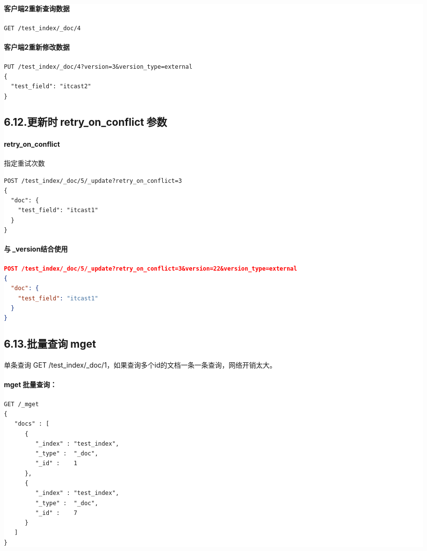 #### 客户端2重新查询数据

```
GET /test_index/_doc/4
```

#### 客户端2重新修改数据

```
PUT /test_index/_doc/4?version=3&version_type=external
{
  "test_field": "itcast2"
}
```

## 6.12.更新时 retry_on_conflict 参数

####  retry_on_conflict 

指定重试次数

```
POST /test_index/_doc/5/_update?retry_on_conflict=3
{
  "doc": {
    "test_field": "itcast1"
  }
}
```

#### 与 _version结合使用

```json
POST /test_index/_doc/5/_update?retry_on_conflict=3&version=22&version_type=external
{
  "doc": {
    "test_field": "itcast1"
  }
}
```

## 6.13.批量查询 mget

单条查询 GET  /test_index/_doc/1，如果查询多个id的文档一条一条查询，网络开销太大。

#### mget 批量查询：

```
GET /_mget
{
   "docs" : [
      {
         "_index" : "test_index",
         "_type" :  "_doc",
         "_id" :    1
      },
      {
         "_index" : "test_index",
         "_type" :  "_doc",
         "_id" :    7
      }
   ]
}
```
